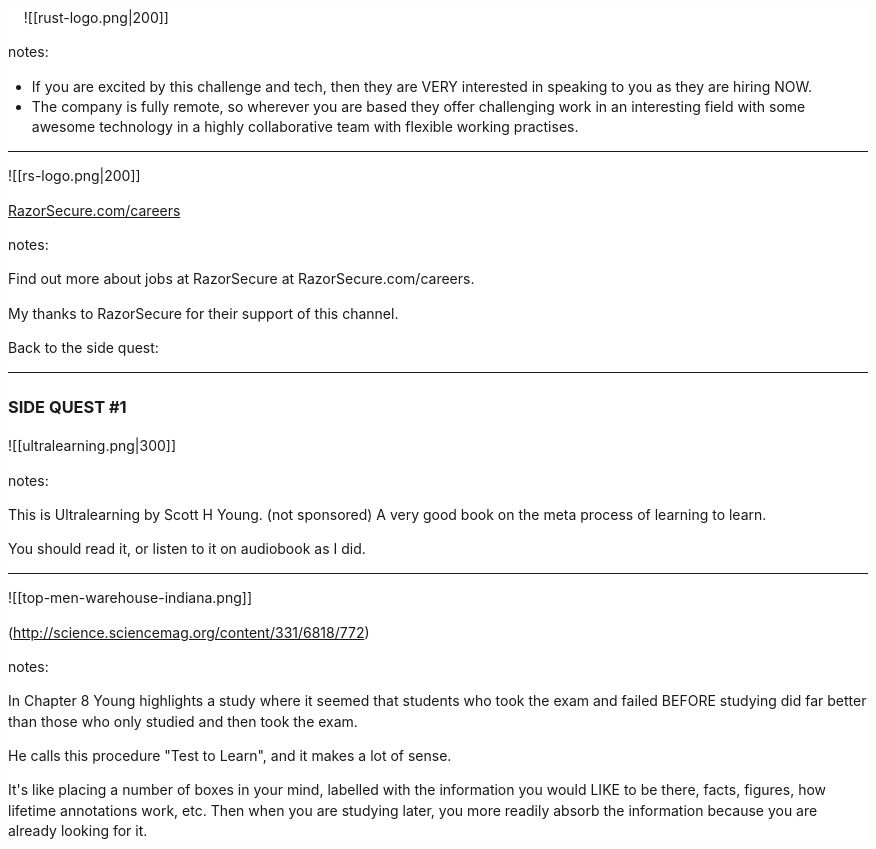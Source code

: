 &nbsp;
&nbsp;
![[rust-logo.png|200]]

</split>

notes:

- If you are excited by this challenge and tech, then they are VERY interested in speaking to you as they are hiring NOW.
- The company is fully remote, so wherever you are based they offer challenging work in an interesting field with some awesome technology in a highly collaborative team with flexible working practises.

---

![[rs-logo.png|200]]

[RazorSecure.com/careers](https://www.razorsecure.com/careers)

notes:

Find out more about jobs at RazorSecure at RazorSecure.com/careers.

My thanks to RazorSecure for their support of this channel.

Back to the side quest:

---

### SIDE QUEST #1

![[ultralearning.png|300]]

notes:

This is Ultralearning by Scott H Young.
(not sponsored)
A very good book on the meta process of learning to learn.

You should read it, or listen to it on audiobook as I did.

---

![[top-men-warehouse-indiana.png]]

(http://science.sciencemag.org/content/331/6818/772)

notes:

In Chapter 8 Young highlights a study where it seemed that students who took the exam and failed BEFORE studying did far better than those who only studied and then took the exam.

He calls this procedure "Test to Learn", and it makes a lot of sense.

It's like placing a number of boxes in your mind, labelled with the information you would LIKE to be there, facts, figures, how lifetime annotations work, etc. 
Then when you are studying later, you more readily absorb the information because you are already looking for it.
